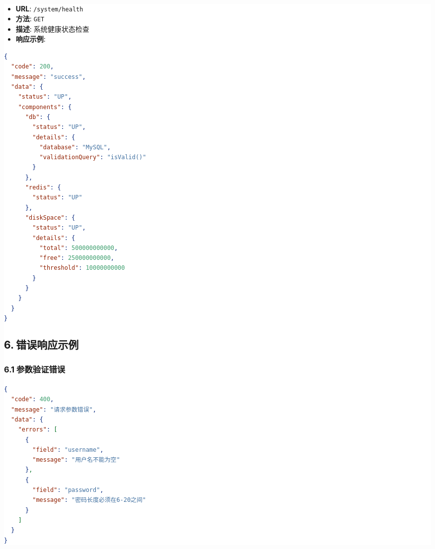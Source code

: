 - **URL**: `/system/health`
- **方法**: `GET`
- **描述**: 系统健康状态检查
- **响应示例**:

```json
{
  "code": 200,
  "message": "success",
  "data": {
    "status": "UP",
    "components": {
      "db": {
        "status": "UP",
        "details": {
          "database": "MySQL",
          "validationQuery": "isValid()"
        }
      },
      "redis": {
        "status": "UP"
      },
      "diskSpace": {
        "status": "UP",
        "details": {
          "total": 500000000000,
          "free": 250000000000,
          "threshold": 10000000000
        }
      }
    }
  }
}
```

## 6. 错误响应示例

### 6.1 参数验证错误

```json
{
  "code": 400,
  "message": "请求参数错误",
  "data": {
    "errors": [
      {
        "field": "username",
        "message": "用户名不能为空"
      },
      {
        "field": "password",
        "message": "密码长度必须在6-20之间"
      }
    ]
  }
}
```
